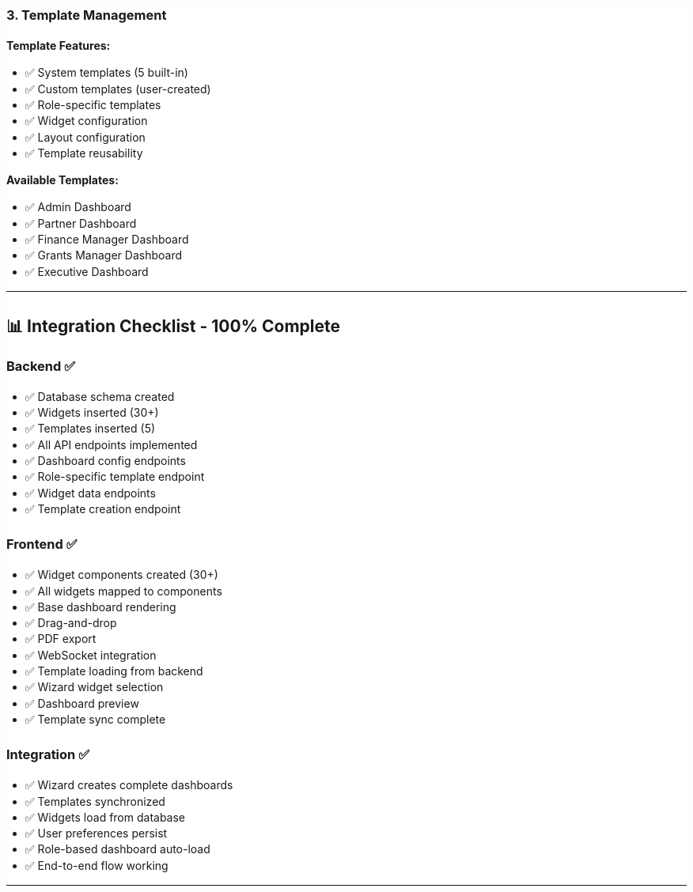### 3. Template Management

**Template Features:**
- ✅ System templates (5 built-in)
- ✅ Custom templates (user-created)
- ✅ Role-specific templates
- ✅ Widget configuration
- ✅ Layout configuration
- ✅ Template reusability

**Available Templates:**
- ✅ Admin Dashboard
- ✅ Partner Dashboard
- ✅ Finance Manager Dashboard
- ✅ Grants Manager Dashboard
- ✅ Executive Dashboard

---

## 📊 Integration Checklist - 100% Complete

### Backend ✅
- ✅ Database schema created
- ✅ Widgets inserted (30+)
- ✅ Templates inserted (5)
- ✅ All API endpoints implemented
- ✅ Dashboard config endpoints
- ✅ Role-specific template endpoint
- ✅ Widget data endpoints
- ✅ Template creation endpoint

### Frontend ✅
- ✅ Widget components created (30+)
- ✅ All widgets mapped to components
- ✅ Base dashboard rendering
- ✅ Drag-and-drop
- ✅ PDF export
- ✅ WebSocket integration
- ✅ Template loading from backend
- ✅ Wizard widget selection
- ✅ Dashboard preview
- ✅ Template sync complete

### Integration ✅
- ✅ Wizard creates complete dashboards
- ✅ Templates synchronized
- ✅ Widgets load from database
- ✅ User preferences persist
- ✅ Role-based dashboard auto-load
- ✅ End-to-end flow working

---